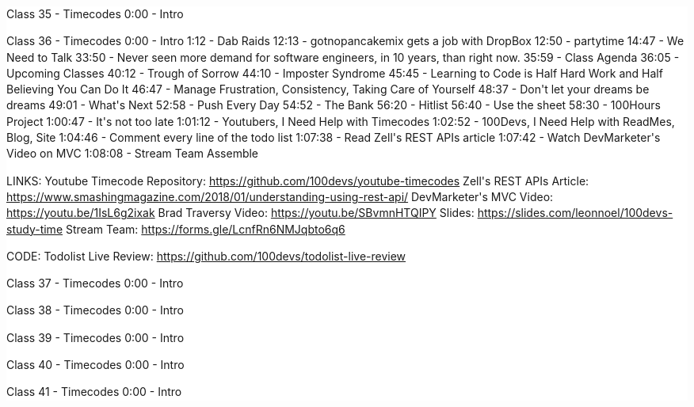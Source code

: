 Class 35 - Timecodes
0:00 - Intro

Class 36 - Timecodes
0:00 - Intro
1:12 - Dab Raids
12:13 - gotnopancakemix gets a job with DropBox
12:50 - partytime
14:47 - We Need to Talk
33:50 - Never seen more demand for software engineers, in 10 years, than right now.
35:59 - Class Agenda
36:05 - Upcoming Classes
40:12 - Trough of Sorrow
44:10 - Imposter Syndrome
45:45 - Learning to Code is Half Hard Work and Half Believing You Can Do It
46:47 - Manage Frustration, Consistency, Taking Care of Yourself
48:37 - Don't let your dreams be dreams
49:01 - What's Next
52:58 - Push Every Day
54:52 - The Bank
56:20 - Hitlist
56:40 - Use the sheet
58:30 - 100Hours Project
1:00:47 - It's not too late
1:01:12 - Youtubers, I Need Help with Timecodes
1:02:52 - 100Devs, I Need Help with ReadMes, Blog, Site
1:04:46 - Comment every line of the todo list
1:07:38 - Read Zell's REST APIs article
1:07:42 - Watch DevMarketer's Video on MVC
1:08:08 - Stream Team Assemble

LINKS:
Youtube Timecode Repository: https://github.com/100devs/youtube-timecodes
Zell's REST APIs Article: https://www.smashingmagazine.com/2018/01/understanding-using-rest-api/
DevMarketer's MVC Video: https://youtu.be/1IsL6g2ixak
Brad Traversy Video: https://youtu.be/SBvmnHTQIPY
Slides: https://slides.com/leonnoel/100devs-study-time
Stream Team: https://forms.gle/LcnfRn6NMJqbto6q6

CODE:
Todolist Live Review: https://github.com/100devs/todolist-live-review

Class 37 - Timecodes
0:00 - Intro

Class 38 - Timecodes
0:00 - Intro

Class 39 - Timecodes
0:00 - Intro

Class 40 - Timecodes
0:00 - Intro

Class 41 - Timecodes
0:00 - Intro
